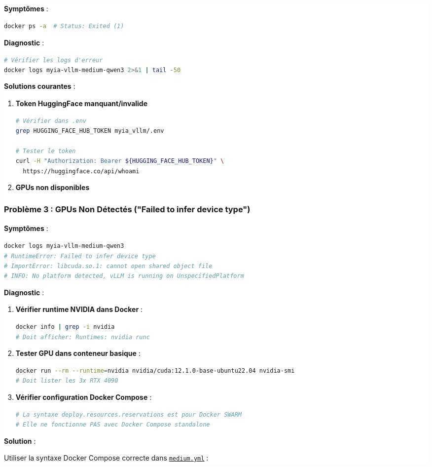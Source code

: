 **Symptômes** :
```bash
docker ps -a  # Status: Exited (1)
```

**Diagnostic** :
```bash
# Vérifier les logs d'erreur
docker logs myia-vllm-medium-qwen3 2>&1 | tail -50
```

**Solutions courantes** :

1. **Token HuggingFace manquant/invalide**
   ```bash
   # Vérifier dans .env
   grep HUGGING_FACE_HUB_TOKEN myia_vllm/.env
   
   # Tester le token
   curl -H "Authorization: Bearer ${HUGGING_FACE_HUB_TOKEN}" \
     https://huggingface.co/api/whoami
   ```

2. **GPUs non disponibles**
   ```bash

### Problème 3 : GPUs Non Détectés ("Failed to infer device type")

**Symptômes** :
```bash
docker logs myia-vllm-medium-qwen3
# RuntimeError: Failed to infer device type
# ImportError: libcuda.so.1: cannot open shared object file
# INFO: No platform detected, vLLM is running on UnspecifiedPlatform
```

**Diagnostic** :

1. **Vérifier runtime NVIDIA dans Docker** :
   ```bash
   docker info | grep -i nvidia
   # Doit afficher: Runtimes: nvidia runc
   ```

2. **Tester GPU dans conteneur basique** :
   ```bash
   docker run --rm --runtime=nvidia nvidia/cuda:12.1.0-base-ubuntu22.04 nvidia-smi
   # Doit lister les 3x RTX 4090
   ```

3. **Vérifier configuration Docker Compose** :
   ```bash
   # La syntaxe deploy.resources.reservations est pour Docker SWARM
   # Elle ne fonctionne PAS avec Docker Compose standalone
   ```

**Solution** :

Utiliser la syntaxe Docker Compose correcte dans [`medium.yml`](../../configs/docker/profiles/medium.yml) :

